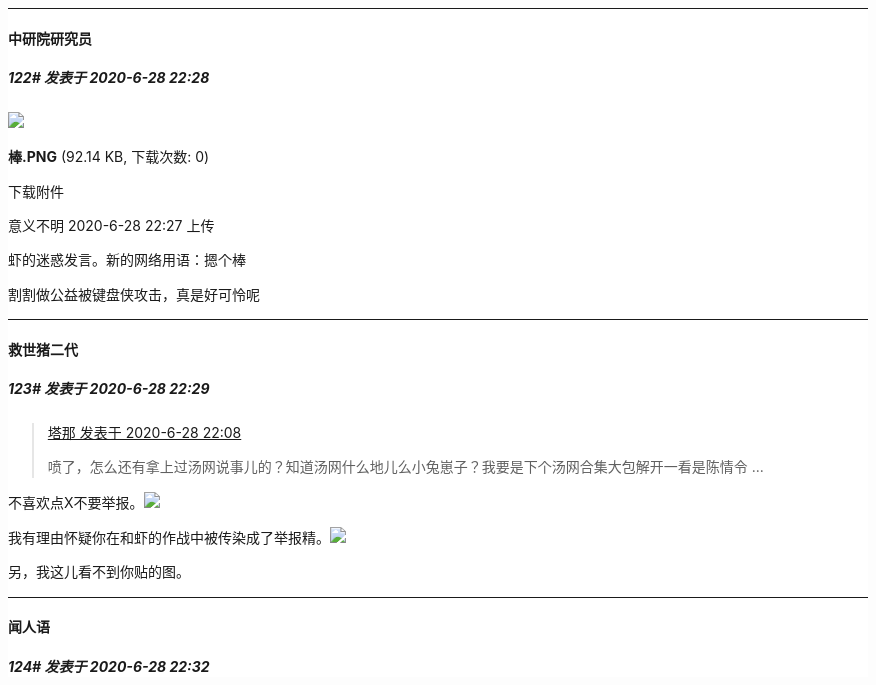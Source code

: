 


-----

####  中研院研究员  
##### 122#       发表于 2020-6-28 22:28




<img src="https://img.saraba1st.com/forum/202006/28/222723qw0ccerusk7ovutv.png" referrerpolicy="no-referrer">


<strong>棒.PNG</strong> (92.14 KB, 下载次数: 0)

下载附件

意义不明
2020-6-28 22:27 上传






虾的迷惑发言。新的网络用语：摁个棒

割割做公益被键盘侠攻击，真是好可怜呢







-----

####  救世猪二代  
##### 123#       发表于 2020-6-28 22:29



<blockquote><a href="httphttps://bbs.saraba1st.com/2b/forum.php?mod=redirect&amp;goto=findpost&amp;pid=47990547&amp;ptid=1944607" target="_blank">塔那 发表于 2020-6-28 22:08</a>

喷了，怎么还有拿上过汤网说事儿的？知道汤网什么地儿么小兔崽子？我要是下个汤网合集大包解开一看是陈情令 ...</blockquote>
不喜欢点X不要举报。<img src="https://static.saraba1st.com/image/smiley/face2017/022.png" referrerpolicy="no-referrer">

我有理由怀疑你在和虾的作战中被传染成了举报精。<img src="https://static.saraba1st.com/image/smiley/face2017/033.png" referrerpolicy="no-referrer">


另，我这儿看不到你贴的图。







-----

####  闻人语  
##### 124#       发表于 2020-6-28 22:32

